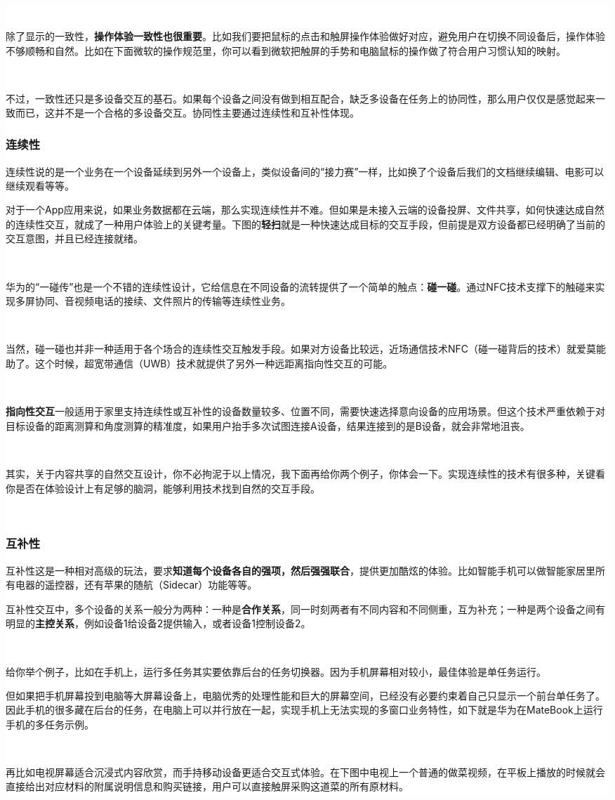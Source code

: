 <img src="https://static001.geekbang.org/resource/image/80/6a/80a0f6cfd481cec7c1a6d69b5baab66a.png" alt="">

除了显示的一致性，**操作体验一致性也很重要**。比如我们要把鼠标的点击和触屏操作体验做好对应，避免用户在切换不同设备后，操作体验不够顺畅和自然。比如在下面微软的操作规范里，你可以看到微软把触屏的手势和电脑鼠标的操作做了符合用户习惯认知的映射。

<img src="https://static001.geekbang.org/resource/image/07/51/0730337f12b0d586c839b924bbd70151.png" alt="">

不过，一致性还只是多设备交互的基石。如果每个设备之间没有做到相互配合，缺乏多设备在任务上的协同性，那么用户仅仅是感觉起来一致而已，这并不是一个合格的多设备交互。协同性主要通过连续性和互补性体现。

### 连续性

连续性说的是一个业务在一个设备延续到另外一个设备上，类似设备间的“接力赛”一样，比如换了个设备后我们的文档继续编辑、电影可以继续观看等等。

对于一个App应用来说，如果业务数据都在云端，那么实现连续性并不难。但如果是未接入云端的设备投屏、文件共享，如何快速达成自然的连续性交互，就成了一种用户体验上的关键考量。下图的**轻扫**就是一种快速达成目标的交互手段，但前提是双方设备都已经明确了当前的交互意图，并且已经连接就绪。

<img src="https://static001.geekbang.org/resource/image/a9/38/a9ee7e341d52cc21d34d75314f1bd838.jpg" alt="">

华为的“一碰传”也是一个不错的连续性设计，它给信息在不同设备的流转提供了一个简单的触点：**碰一碰**。通过NFC技术支撑下的触碰来实现多屏协同、音视频电话的接续、文件照片的传输等连续性业务。

<img src="https://static001.geekbang.org/resource/image/e9/e5/e9c452c5f3c877df5838db63d5204fe5.png" alt="">

当然，碰一碰也并非一种适用于各个场合的连续性交互触发手段。如果对方设备比较远，近场通信技术NFC（碰一碰背后的技术）就爱莫能助了。这个时候，超宽带通信（UWB）技术就提供了另外一种远距离指向性交互的可能。

<img src="https://static001.geekbang.org/resource/image/94/3a/94eae1b087937f826f75b19166685f3a.jpg" alt="">

**指向性交互**一般适用于家里支持连续性或互补性的设备数量较多、位置不同，需要快速选择意向设备的应用场景。但这个技术严重依赖于对目标设备的距离测算和角度测算的精准度，如果用户抬手多次试图连接A设备，结果连接到的是B设备，就会非常地沮丧。

<img src="https://static001.geekbang.org/resource/image/5c/fc/5c2fd969beb87bb34d79e8yya4d1dcfc.gif" alt="">

其实，关于内容共享的自然交互设计，你不必拘泥于以上情况，我下面再给你两个例子，你体会一下。实现连续性的技术有很多种，关键看你是否在体验设计上有足够的脑洞，能够利用技术找到自然的交互手段。

<img src="https://static001.geekbang.org/resource/image/eb/24/eba230d71e2fcb636267927102484d24.png" alt="">

### 互补性

互补性这是一种相对高级的玩法，要求**知道每个设备各自的强项，然后强强联合**，提供更加酷炫的体验。比如智能手机可以做智能家居里所有电器的遥控器，还有苹果的随航（Sidecar）功能等等。

互补性交互中，多个设备的关系一般分为两种：一种是**合作关系**，同一时刻两者有不同内容和不同侧重，互为补充；一种是两个设备之间有明显的**主控关系**，例如设备1给设备2提供输入，或者设备1控制设备2。

<img src="https://static001.geekbang.org/resource/image/18/0d/18e4524e63d5bca67401fea9efc7530d.png" alt="">

给你举个例子，比如在手机上，运行多任务其实要依靠后台的任务切换器。因为手机屏幕相对较小，最佳体验是单任务运行。

但如果把手机屏幕投到电脑等大屏幕设备上，电脑优秀的处理性能和巨大的屏幕空间，已经没有必要约束着自己只显示一个前台单任务了。因此手机的很多藏在后台的任务，在电脑上可以并行放在一起，实现手机上无法实现的多窗口业务特性，如下就是华为在MateBook上运行手机的多任务示例。

<img src="https://static001.geekbang.org/resource/image/cd/6b/cd011bf191cd1a0b61ebbae4226a1a6b.jpg" alt="">

再比如电视屏幕适合沉浸式内容欣赏，而手持移动设备更适合交互式体验。在下图中电视上一个普通的做菜视频，在平板上播放的时候就会直接给出对应材料的附属说明信息和购买链接，用户可以直接触屏采购这道菜的所有原材料。
